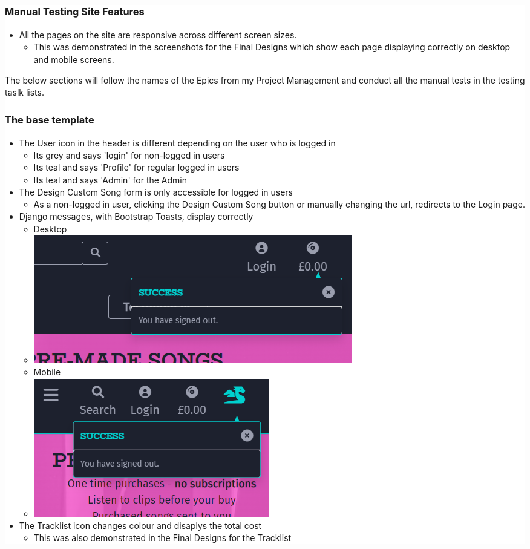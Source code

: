 ### Manual Testing Site Features
* All the pages on the site are responsive across different screen sizes.
  * This was demonstrated in the screenshots for the Final Designs which show each page displaying correctly on desktop and mobile screens.

The below sections will follow the names of the Epics from my Project Management and conduct all the manual tests in the testing taslk lists.
### The base template
* The User icon in the header is different depending on the user who is logged in
  * Its grey and says 'login' for non-logged in users
  * Its teal and says 'Profile' for regular logged in users 
  * Its teal and says 'Admin' for the Admin 
* The Design Custom Song form is only accessible for logged in users
  * As a non-logged in user, clicking the Design Custom Song button or manually changing the url, redirects to the Login page.
* Django messages, with Bootstrap Toasts, display correctly
  * Desktop
  * ![messages display correctly](./static/images/readme_images/testing-messages-display.png "messages display correctly")
  * Mobile
  * ![messages display correctly](./static/images/readme_images/testing-messages-display-mobile.png "messages display correctly")
* The Tracklist icon changes colour and disaplys the total cost
  * This was also demonstrated in the Final Designs for the Tracklist
